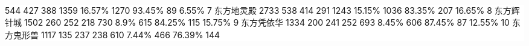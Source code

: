 <td>544</td>
<td>427</td>
<td>388</td>
<td>1359</td>
<td>16.57%</td>
<td>1270</td>
<td>93.45%</td>
<td>89</td>
<td>6.55%
</td></tr>
<tr>
<td>7</td>
<td>东方地灵殿</td>
<td>2733</td>
<td>538</td>
<td>414</td>
<td>291</td>
<td>1243</td>
<td>15.15%</td>
<td>1036</td>
<td>83.35%</td>
<td>207</td>
<td>16.65%
</td></tr>
<tr>
<td>8</td>
<td>东方辉针城</td>
<td>1502</td>
<td>260</td>
<td>252</td>
<td>218</td>
<td>730</td>
<td>8.9%</td>
<td>615</td>
<td>84.25%</td>
<td>115</td>
<td>15.75%
</td></tr>
<tr>
<td>9</td>
<td>东方凭依华</td>
<td>1334</td>
<td>200</td>
<td>241</td>
<td>252</td>
<td>693</td>
<td>8.45%</td>
<td>606</td>
<td>87.45%</td>
<td>87</td>
<td>12.55%
</td></tr>
<tr>
<td>10</td>
<td>东方鬼形兽</td>
<td>1117</td>
<td>135</td>
<td>237</td>
<td>238</td>
<td>610</td>
<td>7.44%</td>
<td>466</td>
<td>76.39%</td>
<td>144</td>